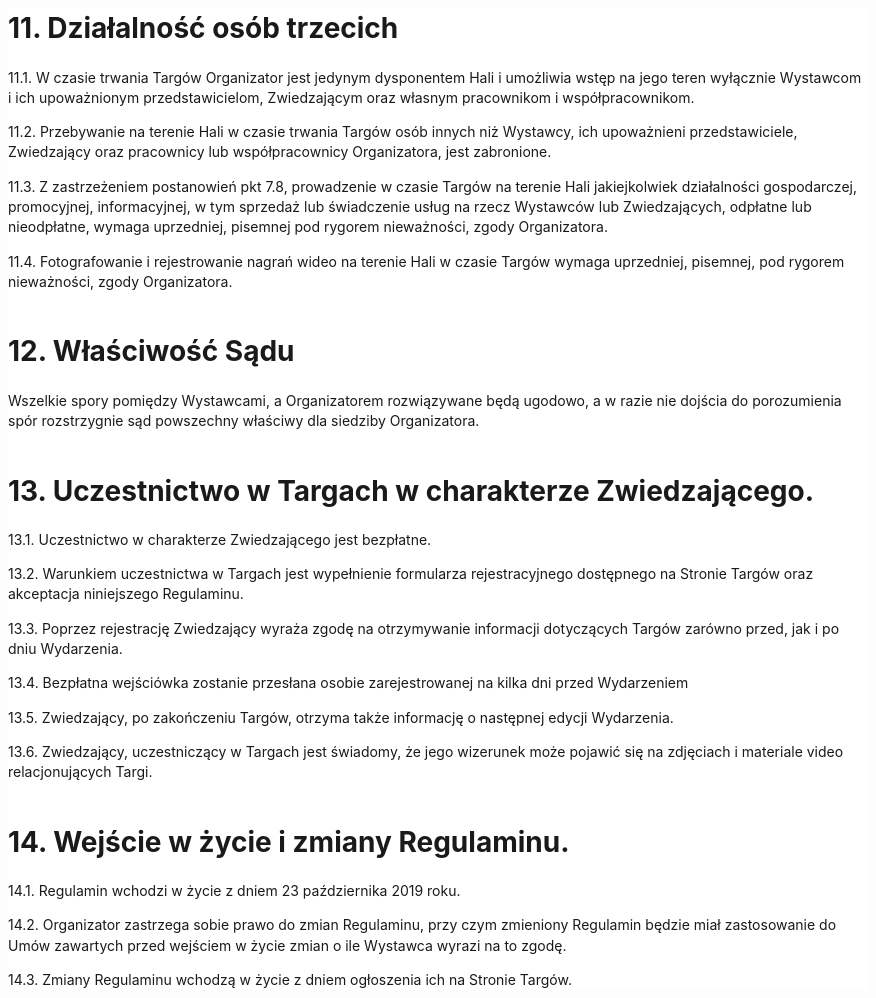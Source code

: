 # 11. Działalność osób trzecich

11.1. W czasie trwania Targów Organizator jest jedynym dysponentem Hali i umożliwia wstęp na jego teren wyłącznie Wystawcom i ich upoważnionym przedstawicielom, Zwiedzającym oraz własnym pracownikom i współpracownikom.

11.2. Przebywanie na terenie Hali  w czasie trwania Targów osób innych niż Wystawcy, ich upoważnieni przedstawiciele, Zwiedzający oraz pracownicy lub współpracownicy Organizatora, jest zabronione.

11.3. Z zastrzeżeniem postanowień pkt 7.8, prowadzenie w czasie Targów na terenie Hali  jakiejkolwiek działalności gospodarczej, promocyjnej, informacyjnej, w tym sprzedaż lub świadczenie usług na rzecz Wystawców lub Zwiedzających, odpłatne lub nieodpłatne, wymaga uprzedniej, pisemnej pod rygorem nieważności, zgody Organizatora.

11.4. Fotografowanie i rejestrowanie nagrań wideo na terenie Hali w czasie Targów wymaga uprzedniej, pisemnej, pod rygorem nieważności, zgody Organizatora.

# 12. Właściwość Sądu

Wszelkie spory pomiędzy Wystawcami, a Organizatorem rozwiązywane będą ugodowo, a w razie nie dojścia do porozumienia spór rozstrzygnie sąd powszechny właściwy dla siedziby Organizatora.

# 13. Uczestnictwo w Targach w charakterze Zwiedzającego.

13.1. Uczestnictwo w charakterze Zwiedzającego jest bezpłatne.

13.2. Warunkiem uczestnictwa w Targach jest wypełnienie formularza rejestracyjnego dostępnego na Stronie Targów oraz akceptacja niniejszego Regulaminu.

13.3. Poprzez rejestrację Zwiedzający wyraża zgodę na otrzymywanie informacji dotyczących Targów zarówno przed, jak i po dniu Wydarzenia.

13.4. Bezpłatna wejściówka zostanie przesłana osobie zarejestrowanej na kilka dni przed Wydarzeniem

13.5. Zwiedzający, po zakończeniu Targów, otrzyma także informację o następnej edycji Wydarzenia.

13.6. Zwiedzający, uczestniczący w Targach jest świadomy, że jego wizerunek może pojawić się na zdjęciach i materiale video relacjonujących Targi. 

# 14. Wejście w życie i zmiany Regulaminu.

14.1. Regulamin wchodzi w życie z dniem 23 października 2019 roku.

14.2. Organizator zastrzega sobie prawo do zmian Regulaminu, przy czym zmieniony Regulamin będzie miał zastosowanie do Umów zawartych przed wejściem w życie zmian o ile Wystawca wyrazi na to zgodę.

14.3. Zmiany Regulaminu wchodzą w życie z dniem ogłoszenia ich na Stronie Targów.
